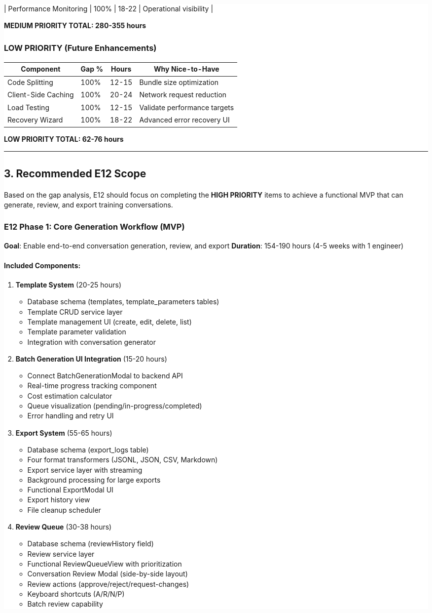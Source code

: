 | Performance Monitoring | 100% | 18-22 | Operational visibility |

**MEDIUM PRIORITY TOTAL: 280-355 hours**

### LOW PRIORITY (Future Enhancements)
| Component | Gap % | Hours | Why Nice-to-Have |
|-----------|-------|-------|------------------|
| Code Splitting | 100% | 12-15 | Bundle size optimization |
| Client-Side Caching | 100% | 20-24 | Network request reduction |
| Load Testing | 100% | 12-15 | Validate performance targets |
| Recovery Wizard | 100% | 18-22 | Advanced error recovery UI |

**LOW PRIORITY TOTAL: 62-76 hours**

---

## 3. Recommended E12 Scope

Based on the gap analysis, E12 should focus on completing the **HIGH PRIORITY** items to achieve a functional MVP that can generate, review, and export training conversations.

### E12 Phase 1: Core Generation Workflow (MVP)
**Goal**: Enable end-to-end conversation generation, review, and export
**Duration**: 154-190 hours (4-5 weeks with 1 engineer)

#### Included Components:
1. **Template System** (20-25 hours)
   - Database schema (templates, template_parameters tables)
   - Template CRUD service layer
   - Template management UI (create, edit, delete, list)
   - Template parameter validation
   - Integration with conversation generator

2. **Batch Generation UI Integration** (15-20 hours)
   - Connect BatchGenerationModal to backend API
   - Real-time progress tracking component
   - Cost estimation calculator
   - Queue visualization (pending/in-progress/completed)
   - Error handling and retry UI

3. **Export System** (55-65 hours)
   - Database schema (export_logs table)
   - Four format transformers (JSONL, JSON, CSV, Markdown)
   - Export service layer with streaming
   - Background processing for large exports
   - Functional ExportModal UI
   - Export history view
   - File cleanup scheduler

4. **Review Queue** (30-38 hours)
   - Database schema (reviewHistory field)
   - Review service layer
   - Functional ReviewQueueView with prioritization
   - Conversation Review Modal (side-by-side layout)
   - Review actions (approve/reject/request-changes)
   - Keyboard shortcuts (A/R/N/P)
   - Batch review capability
